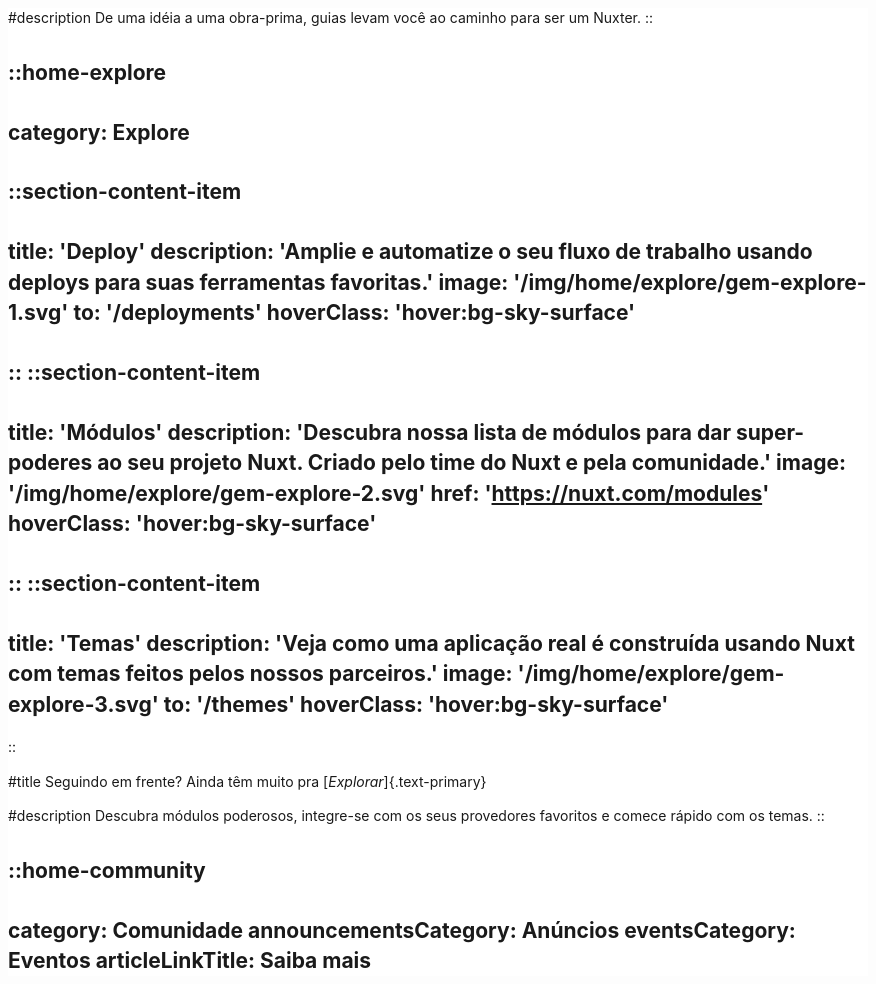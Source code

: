 #description
De uma idéia a uma obra-prima, guias levam você ao caminho para ser um Nuxter.
::

::home-explore
---
category: Explore
---

::section-content-item
---
title: 'Deploy'
description: 'Amplie e automatize o seu fluxo de trabalho usando deploys para suas ferramentas favoritas.'
image: '/img/home/explore/gem-explore-1.svg'
to: '/deployments'
hoverClass: 'hover:bg-sky-surface'
---
::
::section-content-item
---
title: 'Módulos'
description: 'Descubra nossa lista de módulos para dar super-poderes ao seu projeto Nuxt. Criado pelo time do Nuxt e pela comunidade.'
image: '/img/home/explore/gem-explore-2.svg'
href: 'https://nuxt.com/modules'
hoverClass: 'hover:bg-sky-surface'
---
::
::section-content-item
---
title: 'Temas'
description: 'Veja como uma aplicação real é construída usando Nuxt com temas feitos pelos nossos parceiros.'
image: '/img/home/explore/gem-explore-3.svg'
to: '/themes'
hoverClass: 'hover:bg-sky-surface'
---
::

#title
Seguindo em frente? Ainda têm muito pra [_Explorar_]{.text-primary}

#description
Descubra módulos poderosos, integre-se com os seus provedores favoritos e comece rápido com os temas.
::

::home-community
---
category: Comunidade
announcementsCategory: Anúncios
eventsCategory: Eventos
articleLinkTitle: Saiba mais
---
